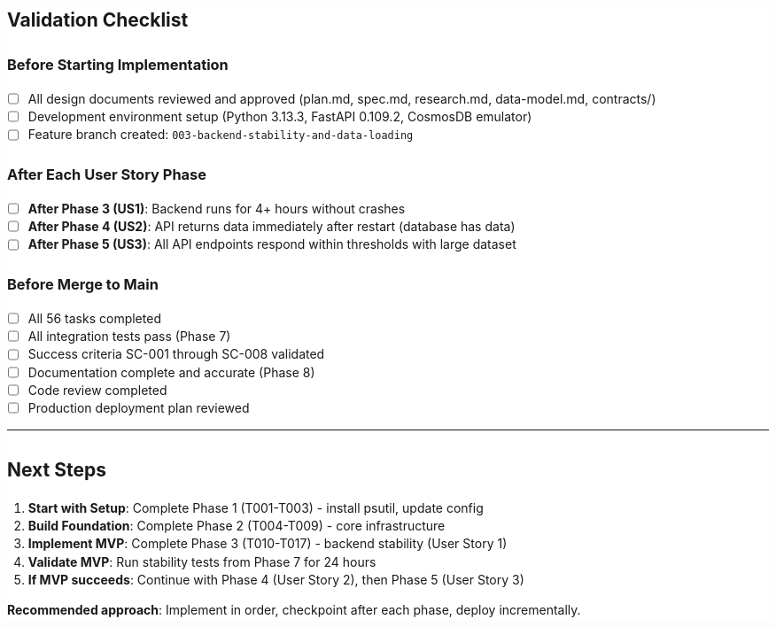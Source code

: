## Validation Checklist

### Before Starting Implementation

- [ ] All design documents reviewed and approved (plan.md, spec.md, research.md, data-model.md, contracts/)
- [ ] Development environment setup (Python 3.13.3, FastAPI 0.109.2, CosmosDB emulator)
- [ ] Feature branch created: `003-backend-stability-and-data-loading`

### After Each User Story Phase

- [ ] **After Phase 3 (US1)**: Backend runs for 4+ hours without crashes
- [ ] **After Phase 4 (US2)**: API returns data immediately after restart (database has data)
- [ ] **After Phase 5 (US3)**: All API endpoints respond within thresholds with large dataset

### Before Merge to Main

- [ ] All 56 tasks completed
- [ ] All integration tests pass (Phase 7)
- [ ] Success criteria SC-001 through SC-008 validated
- [ ] Documentation complete and accurate (Phase 8)
- [ ] Code review completed
- [ ] Production deployment plan reviewed

---

## Next Steps

1. **Start with Setup**: Complete Phase 1 (T001-T003) - install psutil, update config
2. **Build Foundation**: Complete Phase 2 (T004-T009) - core infrastructure
3. **Implement MVP**: Complete Phase 3 (T010-T017) - backend stability (User Story 1)
4. **Validate MVP**: Run stability tests from Phase 7 for 24 hours
5. **If MVP succeeds**: Continue with Phase 4 (User Story 2), then Phase 5 (User Story 3)

**Recommended approach**: Implement in order, checkpoint after each phase, deploy incrementally.
